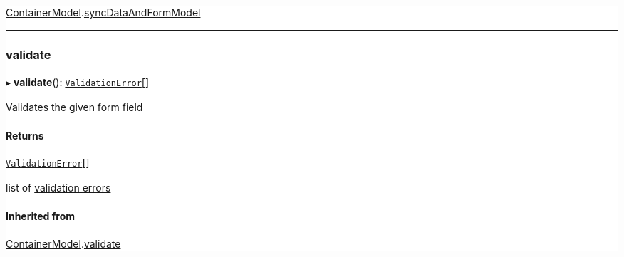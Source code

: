 [ContainerModel](ContainerModel.md).[syncDataAndFormModel](ContainerModel.md#syncdataandformmodel)

___

### validate

▸ **validate**(): [`ValidationError`](../classes/ValidationError.md)[]

Validates the given form field

#### Returns

[`ValidationError`](../classes/ValidationError.md)[]

list of [validation errors](../classes/ValidationError.md)

#### Inherited from

[ContainerModel](ContainerModel.md).[validate](ContainerModel.md#validate)
